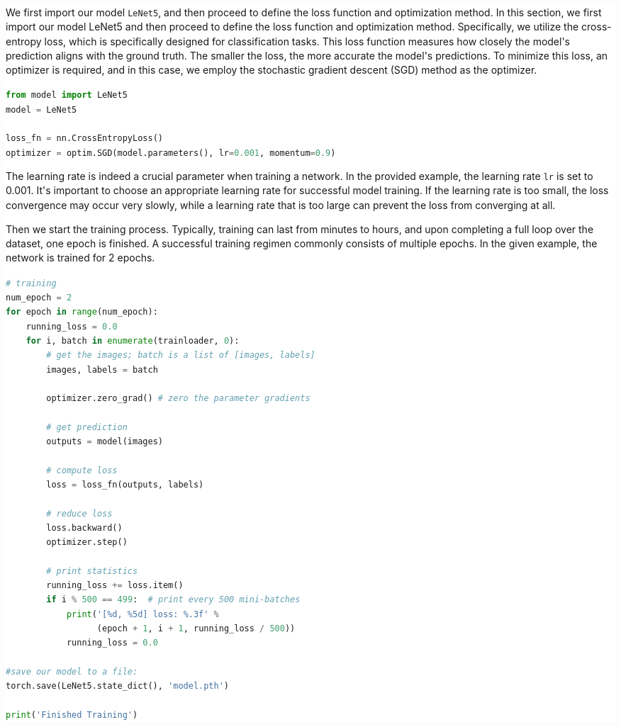 We first import our model `LeNet5`, and then proceed to define the loss function and optimization method. In this section, we first import our model LeNet5 and then proceed to define the loss function and optimization method. Specifically, we utilize the cross-entropy loss, which is specifically designed for classification tasks. This loss function measures how closely the model's prediction aligns with the ground truth. The smaller the loss, the more accurate the model's predictions. To minimize this loss, an optimizer is required, and in this case, we employ the stochastic gradient descent (SGD) method as the optimizer.

```python
from model import LeNet5
model = LeNet5

loss_fn = nn.CrossEntropyLoss()
optimizer = optim.SGD(model.parameters(), lr=0.001, momentum=0.9)
```
The learning rate is indeed a crucial parameter when training a network. In the provided example, the learning rate `lr` is set to 0.001. It's important to choose an appropriate learning rate for successful model training. If the learning rate is too small, the loss convergence may occur very slowly, while a learning rate that is too large can prevent the loss from converging at all.

Then we start the training process. Typically, training can last from minutes to hours, and upon completing a full loop over the dataset, one epoch is finished. A successful training regimen commonly consists of multiple epochs. In the given example, the network is trained for 2 epochs.

```python
# training
num_epoch = 2
for epoch in range(num_epoch):  
    running_loss = 0.0
    for i, batch in enumerate(trainloader, 0):
        # get the images; batch is a list of [images, labels]
        images, labels = batch

        optimizer.zero_grad() # zero the parameter gradients

        # get prediction
        outputs = model(images)

        # compute loss
        loss = loss_fn(outputs, labels)

        # reduce loss
        loss.backward()
        optimizer.step()

        # print statistics
        running_loss += loss.item()
        if i % 500 == 499:  # print every 500 mini-batches
            print('[%d, %5d] loss: %.3f' %
                  (epoch + 1, i + 1, running_loss / 500))
            running_loss = 0.0

#save our model to a file:
torch.save(LeNet5.state_dict(), 'model.pth')

print('Finished Training')
```
